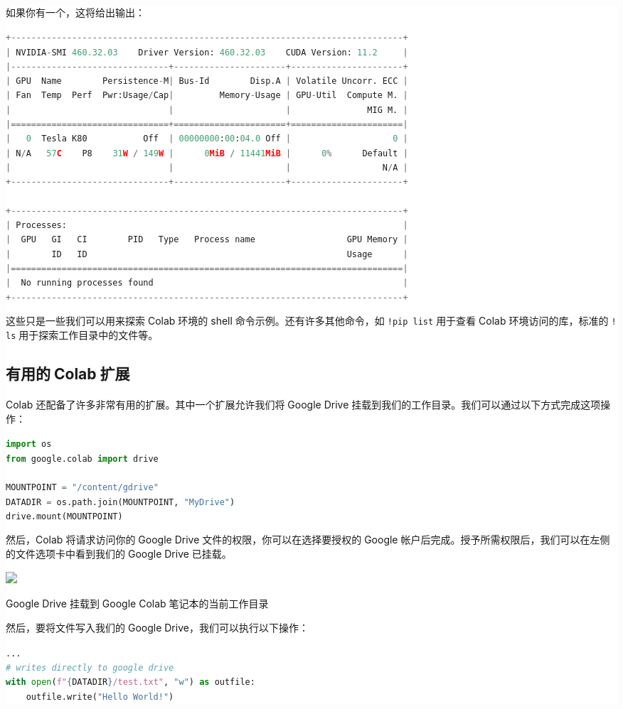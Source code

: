 如果你有一个，这将给出输出：

```py
+-----------------------------------------------------------------------------+
| NVIDIA-SMI 460.32.03    Driver Version: 460.32.03    CUDA Version: 11.2     |
|-------------------------------+----------------------+----------------------+
| GPU  Name        Persistence-M| Bus-Id        Disp.A | Volatile Uncorr. ECC |
| Fan  Temp  Perf  Pwr:Usage/Cap|         Memory-Usage | GPU-Util  Compute M. |
|                               |                      |               MIG M. |
|===============================+======================+======================|
|   0  Tesla K80           Off  | 00000000:00:04.0 Off |                    0 |
| N/A   57C    P8    31W / 149W |      0MiB / 11441MiB |      0%      Default |
|                               |                      |                  N/A |
+-------------------------------+----------------------+----------------------+                                                                         

+-----------------------------------------------------------------------------+
| Processes:                                                                  |
|  GPU   GI   CI        PID   Type   Process name                  GPU Memory |
|        ID   ID                                                   Usage      |
|=============================================================================|
|  No running processes found                                                 |
+-----------------------------------------------------------------------------+
```

这些只是一些我们可以用来探索 Colab 环境的 shell 命令示例。还有许多其他命令，如 `!pip list` 用于查看 Colab 环境访问的库，标准的 `!ls` 用于探索工作目录中的文件等。

## 有用的 Colab 扩展

Colab 还配备了许多非常有用的扩展。其中一个扩展允许我们将 Google Drive 挂载到我们的工作目录。我们可以通过以下方式完成这项操作：

```py
import os
from google.colab import drive

MOUNTPOINT = "/content/gdrive"
DATADIR = os.path.join(MOUNTPOINT, "MyDrive")
drive.mount(MOUNTPOINT)
```

然后，Colab 将请求访问你的 Google Drive 文件的权限，你可以在选择要授权的 Google 帐户后完成。授予所需权限后，我们可以在左侧的文件选项卡中看到我们的 Google Drive 已挂载。

[![](../Images/69d83c31b4918b5d533eb1affc855dab.png)](https://machinelearningmastery.com/wp-content/uploads/2022/04/Colab-Mounted-GDrive-1.png)

Google Drive 挂载到 Google Colab 笔记本的当前工作目录

然后，要将文件写入我们的 Google Drive，我们可以执行以下操作：

```py
...
# writes directly to google drive
with open(f"{DATADIR}/test.txt", "w") as outfile:
    outfile.write("Hello World!")
```
